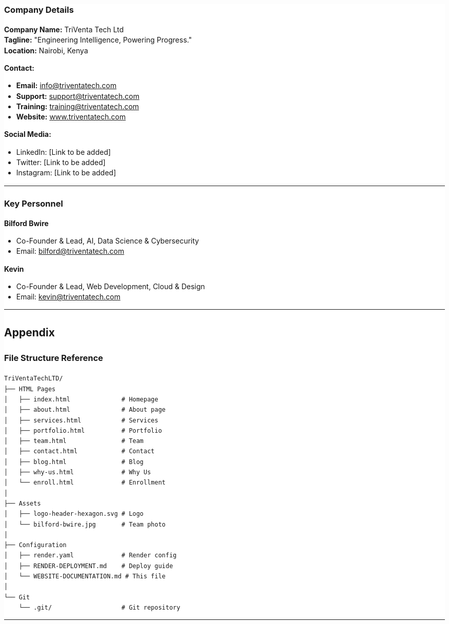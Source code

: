 ### Company Details

**Company Name:** TriVenta Tech Ltd  
**Tagline:** "Engineering Intelligence, Powering Progress."  
**Location:** Nairobi, Kenya  

**Contact:**
- **Email:** info@triventatech.com
- **Support:** support@triventatech.com
- **Training:** training@triventatech.com
- **Website:** www.triventatech.com

**Social Media:**
- LinkedIn: [Link to be added]
- Twitter: [Link to be added]
- Instagram: [Link to be added]

---

### Key Personnel

**Bilford Bwire**
- Co-Founder & Lead, AI, Data Science & Cybersecurity
- Email: bilford@triventatech.com

**Kevin**
- Co-Founder & Lead, Web Development, Cloud & Design
- Email: kevin@triventatech.com

---

## Appendix

### File Structure Reference

```
TriVentaTechLTD/
├── HTML Pages
│   ├── index.html              # Homepage
│   ├── about.html              # About page
│   ├── services.html           # Services
│   ├── portfolio.html          # Portfolio
│   ├── team.html               # Team
│   ├── contact.html            # Contact
│   ├── blog.html               # Blog
│   ├── why-us.html             # Why Us
│   └── enroll.html             # Enrollment
│
├── Assets
│   ├── logo-header-hexagon.svg # Logo
│   └── bilford-bwire.jpg       # Team photo
│
├── Configuration
│   ├── render.yaml             # Render config
│   ├── RENDER-DEPLOYMENT.md    # Deploy guide
│   └── WEBSITE-DOCUMENTATION.md # This file
│
└── Git
    └── .git/                   # Git repository
```

---